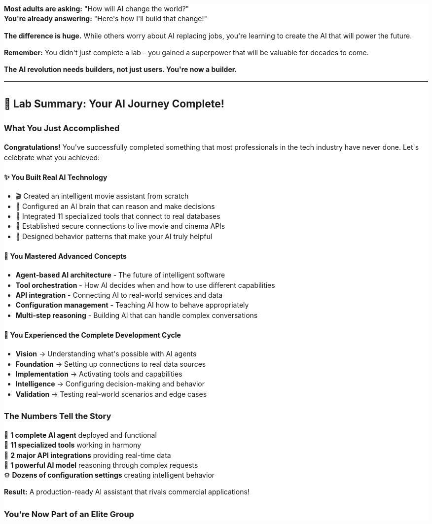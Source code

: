 **Most adults are asking:** "How will AI change the world?"  
**You're already answering:** "Here's how I'll build that change!"

**The difference is huge.** While others worry about AI replacing jobs, you're learning to create the AI that will power the future.

**Remember:** You didn't just complete a lab - you gained a superpower that will be valuable for decades to come.

**The AI revolution needs builders, not just users. You're now a builder.**

---

## 🎉 Lab Summary: Your AI Journey Complete!

### What You Just Accomplished

**Congratulations!** You've successfully completed something that most professionals in the tech industry have never done. Let's celebrate what you achieved:

#### ✨ You Built Real AI Technology
- 🎬 Created an intelligent movie assistant from scratch
- 🧠 Configured an AI brain that can reason and make decisions
- 🔧 Integrated 11 specialized tools that connect to real databases
- 📡 Established secure connections to live movie and cinema APIs
- 🎯 Designed behavior patterns that make your AI truly helpful

#### 🚀 You Mastered Advanced Concepts
- **Agent-based AI architecture** - The future of intelligent software
- **Tool orchestration** - How AI decides when and how to use different capabilities  
- **API integration** - Connecting AI to real-world services and data
- **Configuration management** - Teaching AI how to behave appropriately
- **Multi-step reasoning** - Building AI that can handle complex conversations

#### 🌟 You Experienced the Complete Development Cycle
- **Vision** → Understanding what's possible with AI agents
- **Foundation** → Setting up connections to real data sources
- **Implementation** → Activating tools and capabilities
- **Intelligence** → Configuring decision-making and behavior  
- **Validation** → Testing real-world scenarios and edge cases

### The Numbers Tell the Story

🎯 **1 complete AI agent** deployed and functional  
🔧 **11 specialized tools** working in harmony  
📡 **2 major API integrations** providing real-time data  
🧠 **1 powerful AI model** reasoning through complex requests  
⚙️ **Dozens of configuration settings** creating intelligent behavior  

**Result:** A production-ready AI assistant that rivals commercial applications!

### You're Now Part of an Elite Group
